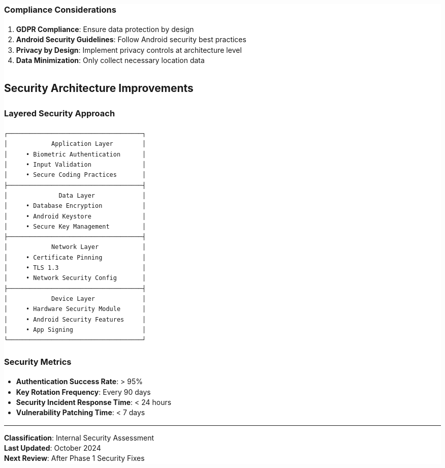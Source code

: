 ### Compliance Considerations
1. **GDPR Compliance**: Ensure data protection by design
2. **Android Security Guidelines**: Follow Android security best practices
3. **Privacy by Design**: Implement privacy controls at architecture level
4. **Data Minimization**: Only collect necessary location data

## Security Architecture Improvements

### Layered Security Approach
```
┌─────────────────────────────────────┐
│            Application Layer        │
│     • Biometric Authentication      │
│     • Input Validation              │
│     • Secure Coding Practices       │
├─────────────────────────────────────┤
│              Data Layer             │
│     • Database Encryption           │
│     • Android Keystore              │
│     • Secure Key Management         │
├─────────────────────────────────────┤
│            Network Layer            │
│     • Certificate Pinning           │
│     • TLS 1.3                       │
│     • Network Security Config       │
├─────────────────────────────────────┤
│            Device Layer             │
│     • Hardware Security Module      │
│     • Android Security Features     │
│     • App Signing                   │
└─────────────────────────────────────┘
```

### Security Metrics
- **Authentication Success Rate**: > 95%
- **Key Rotation Frequency**: Every 90 days
- **Security Incident Response Time**: < 24 hours
- **Vulnerability Patching Time**: < 7 days

---

**Classification**: Internal Security Assessment  
**Last Updated**: October 2024  
**Next Review**: After Phase 1 Security Fixes